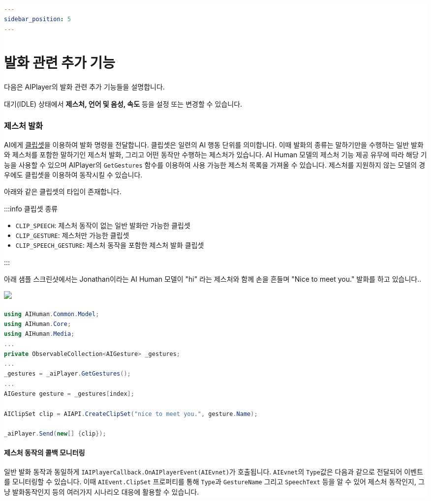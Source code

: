 ```yaml
---
sidebar_position: 5
---
```


# 발화 관련 추가 기능

다음은 AIPlayer의 발화 관련 추가 기능들을 설명합니다.

대기(IDLE) 상태에서 **제스처, 언어 및 음성, 속도** 등을 설정 또는 변경할 수 있습니다.

### 제스처 발화

AI에게 [클립셋](../../../aihuman/windows-sdk/apis/aiclipset)을 이용하여 발화 명령을 전달합니다. 클립셋은 일련의 AI 행동 단위를 의미합니다. 이때 발화의 종류는 말하기만을 수행하는 일반 발화와 제스처를 포함한 말하기인 제스처 발화, 그리고 어떤 동작만 수행하는 제스처가 있습니다. AI Human 모델의 제스처 기능 제공 유무에 따라 해당 기능을 사용할 수 있으며 AIPlayer의 `GetGestures` 함수를 이용하여 사용 가능한 제스처 목록을 가져올 수 있습니다. 제스처를 지원하지 않는 모델의 경우에도 클립셋을 이용하여 동작시킬 수 있습니다.

아래와 같은 클립셋의 타입이 존재합니다.

:::info 클립셋 종류

- `CLIP_SPEECH`: 제스처 동작이 없는 일반 발화만 가능한 클립셋
- `CLIP_GESTURE`: 제스처만 가능한 클립셋
- `CLIP_SPEECH_GESTURE`: 제스처 동작을 포함한 제스처 발화 클립셋

:::

아래 샘플 스크린샷에서는 Jonathan이라는 AI Human 모델이 "hi" 라는 제스처와 함께 손을 흔들며 "Nice to meet you." 발화를 하고 있습니다..

<img src="/img/aihuman/windows/gesture_1.5.x.png" />

```csharp
using AIHuman.Common.Model;
using AIHuman.Core;
using AIHuman.Media;
...
private ObservableCollection<AIGesture> _gestures;
...
_gestures = _aiPlayer.GetGestures();
...
AIGesture gesture = _gestures[index];

AIClipSet clip = AIAPI.CreateClipSet("nice to meet you.", gesture.Name);

_aiPlayer.Send(new[] {clip});
```

#### 제스처 동작의 콜백 모니터링

일반 발화 동작과 동일하게 `IAIPlayerCallback.OnAIPlayerEvent(AIEvnet)`가 호출됩니다. `AIEvnet`의 `Type`값은 다음과 같으로 전달되어 이벤트를 모니터링할 수 있습니다. 이때 `AIEvent.ClipSet` 프로퍼티를 통해 `Type`과 `GestureName` 그리고 `SpeechText` 등을 알 수 있어 제스처 동작인지, 그냥 발화동작인지 등의 여러가지 시나리오 대응에 활용할 수 있습니다.
